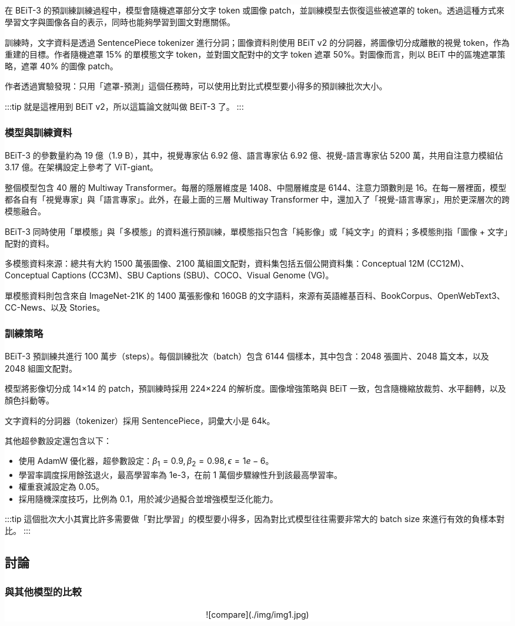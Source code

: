 在 BEiT-3 的預訓練訓練過程中，模型會隨機遮罩部分文字 token 或圖像 patch，並訓練模型去恢復這些被遮罩的 token。透過這種方式來學習文字與圖像各自的表示，同時也能夠學習到圖文對應關係。

訓練時，文字資料是透過 SentencePiece tokenizer 進行分詞；圖像資料則使用 BEiT v2 的分詞器，將圖像切分成離散的視覺 token，作為重建的目標。作者隨機遮罩 15% 的單模態文字 token，並對圖文配對中的文字 token 遮罩 50%。對圖像而言，則以 BEiT 中的區塊遮罩策略，遮罩 40% 的圖像 patch。

作者透過實驗發現：只用「遮罩-預測」這個任務時，可以使用比對比式模型要小得多的預訓練批次大小。

:::tip
就是這裡用到 BEiT v2，所以這篇論文就叫做 BEiT-3 了。
:::

### 模型與訓練資料

BEiT-3 的參數量約為 19 億（1.9 B），其中，視覺專家佔 6.92 億、語言專家佔 6.92 億、視覺-語言專家佔 5200 萬，共用自注意力模組佔 3.17 億。在架構設定上參考了 ViT-giant。

整個模型包含 40 層的 Multiway Transformer。每層的隱層維度是 1408、中間層維度是 6144、注意力頭數則是 16。在每一層裡面，模型都各自有「視覺專家」與「語言專家」。此外，在最上面的三層 Multiway Transformer 中，還加入了「視覺-語言專家」，用於更深層次的跨模態融合。

BEiT-3 同時使用「單模態」與「多模態」的資料進行預訓練，單模態指只包含「純影像」或「純文字」的資料；多模態則指「圖像 + 文字」配對的資料。

多模態資料來源：總共有大約 1500 萬張圖像、2100 萬組圖文配對，資料集包括五個公開資料集：Conceptual 12M (CC12M)、Conceptual Captions (CC3M)、SBU Captions (SBU)、COCO、Visual Genome (VG)。

單模態資料則包含來自 ImageNet-21K 的 1400 萬張影像和 160GB 的文字語料，來源有英語維基百科、BookCorpus、OpenWebText3、CC-News、以及 Stories。

### 訓練策略

BEiT-3 預訓練共進行 100 萬步（steps）。每個訓練批次（batch）包含 6144 個樣本，其中包含：2048 張圖片、2048 篇文本，以及 2048 組圖文配對。

模型將影像切分成 14×14 的 patch，預訓練時採用 224×224 的解析度。圖像增強策略與 BEiT 一致，包含隨機縮放裁剪、水平翻轉，以及顏色抖動等。

文字資料的分詞器（tokenizer）採用 SentencePiece，詞彙大小是 64k。

其他超參數設定還包含以下：

- 使用 AdamW 優化器，超參數設定：$\beta_1=0.9, \beta_2=0.98, \epsilon=1e-6$。
- 學習率調度採用餘弦退火，最高學習率為 1e-3，在前 1 萬個步驟線性升到該最高學習率。
- 權重衰減設定為 0.05。
- 採用隨機深度技巧，比例為 0.1，用於減少過擬合並增強模型泛化能力。

:::tip
這個批次大小其實比許多需要做「對比學習」的模型要小得多，因為對比式模型往往需要非常大的 batch size 來進行有效的負樣本對比。
:::

## 討論

### 與其他模型的比較

<div align="center">
<figure style={{"width": "90%"}}>
![compare](./img/img1.jpg)
</figure>
</div>
